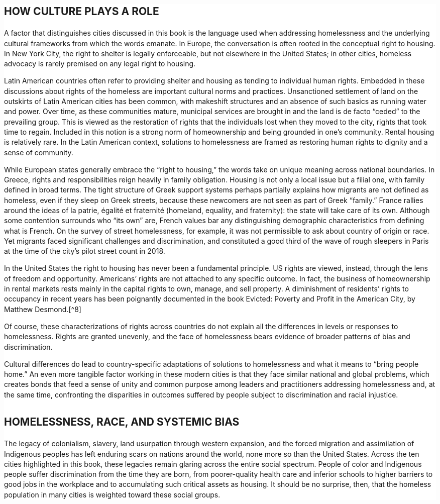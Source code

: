 ## HOW CULTURE PLAYS A ROLE

A factor that distinguishes cities discussed in this book is the language used when addressing homelessness and the underlying cultural frameworks from which the words emanate. In Europe, the conversation is often rooted in the conceptual right to housing. In New York City, the right to shelter is legally enforceable, but not elsewhere in the United States; in other cities, homeless advocacy is rarely premised on any legal right to housing.

Latin American countries often refer to providing shelter and housing as tending to individual human rights. Embedded in these discussions about rights of the homeless are important cultural norms and practices. Unsanctioned settlement of land on the outskirts of Latin American cities has been common, with makeshift structures and an absence of such basics as running water and power. Over time, as these communities mature, municipal services are brought in and the land is de facto “ceded” to the prevailing group. This is viewed as the restoration of rights that the individuals lost when they moved to the city, rights that took time to regain. Included in this notion is a strong norm of homeownership and being grounded in one’s community. Rental housing is relatively rare. In the Latin American context, solutions to homelessness are framed as restoring human rights to dignity and a sense of community.

While European states generally embrace the “right to housing,” the words take on unique meaning across national boundaries. In Greece, rights and responsibilities reign heavily in family obligation. Housing is not only a local issue but a filial one, with family defined in broad terms. The tight structure of Greek support systems perhaps partially explains how migrants are not defined as homeless, even if they sleep on Greek streets, because these newcomers are not seen as part of Greek “family.” France rallies around the ideas of la patrie, égalité et fraternité (homeland, equality, and fraternity): the state will take care of its own. Although some contention surrounds who “its own” are, French values bar any distinguishing demographic characteristics from defining what is French. On the survey of street homelessness, for example, it was not permissible to ask about country of origin or race. Yet migrants faced significant challenges and discrimination, and constituted a good third of the wave of rough sleepers in Paris at the time of the city’s pilot street count in 2018.

In the United States the right to housing has never been a fundamental principle. US rights are viewed, instead, through the lens of freedom and opportunity. Americans’ rights are not attached to any specific outcome. In fact, the business of homeownership in rental markets rests mainly in the capital rights to own, manage, and sell property. A diminishment of residents’ rights to occupancy in recent years has been poignantly documented in the book Evicted: Poverty and Profit in the American City, by Matthew Desmond.[^8]

Of course, these characterizations of rights across countries do not explain all the differences in levels or responses to homelessness. Rights are granted unevenly, and the face of homelessness bears evidence of broader patterns of bias and discrimination.

Cultural differences do lead to country-specific adaptations of solutions to homelessness and what it means to “bring people home.” An even more tangible factor working in these modern cities is that they face similar national and global problems, which creates bonds that feed a sense of unity and common purpose among leaders and practitioners addressing homelessness and, at the same time, confronting the disparities in outcomes suffered by people subject to discrimination and racial injustice.

## HOMELESSNESS, RACE, AND SYSTEMIC BIAS

The legacy of colonialism, slavery, land usurpation through western expansion, and the forced migration and assimilation of Indigenous peoples has left enduring scars on nations around the world, none more so than the United States. Across the ten cities highlighted in this book, these legacies remain glaring across the entire social spectrum. People of color and Indigenous people suffer discrimination from the time they are born, from poorer-quality health care and inferior schools to higher barriers to good jobs in the workplace and to accumulating such critical assets as housing. It should be no surprise, then, that the homeless population in many cities is weighted toward these social groups.

